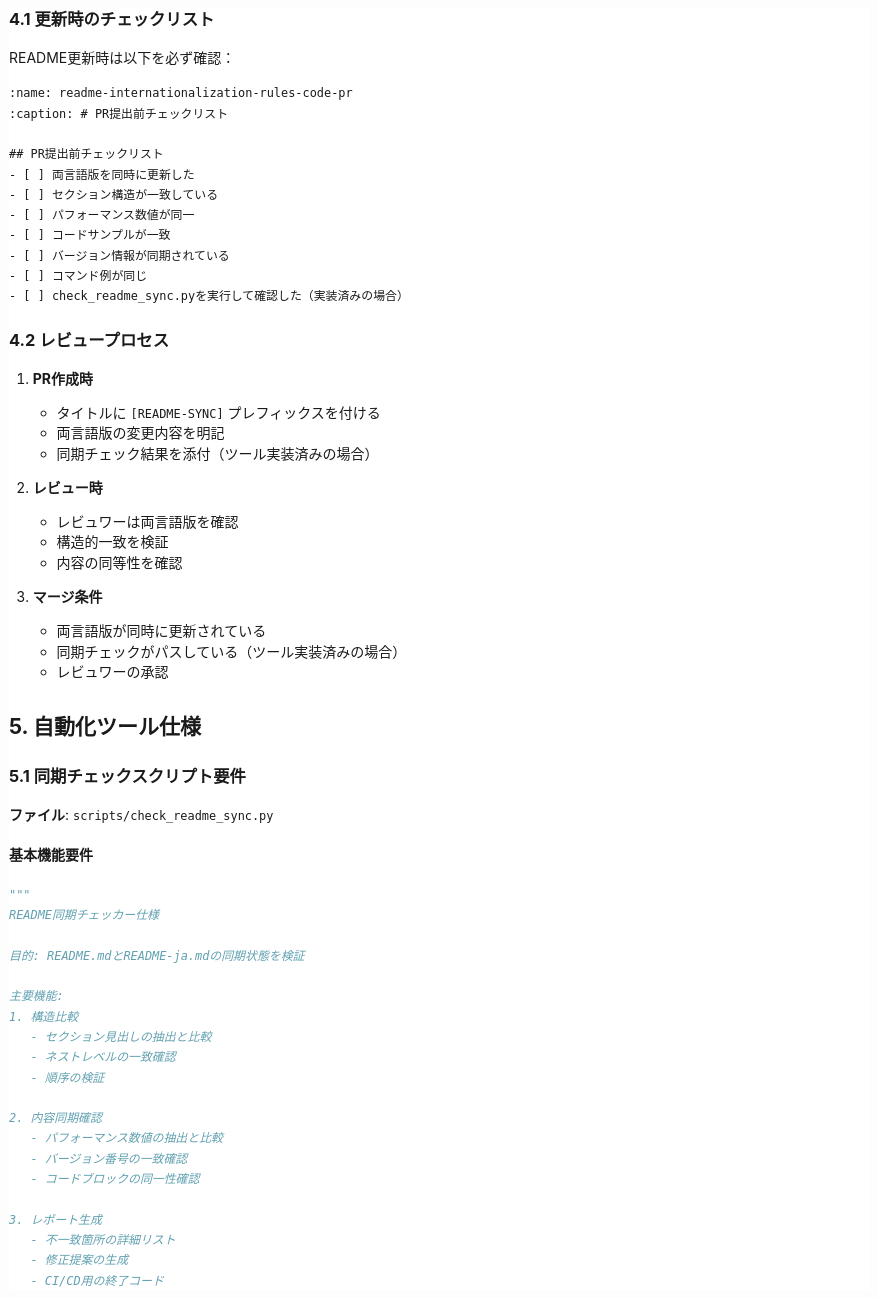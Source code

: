 ### 4.1 更新時のチェックリスト

README更新時は以下を必ず確認：

```{code-block} markdown
:name: readme-internationalization-rules-code-pr
:caption: # PR提出前チェックリスト

## PR提出前チェックリスト
- [ ] 両言語版を同時に更新した
- [ ] セクション構造が一致している
- [ ] パフォーマンス数値が同一
- [ ] コードサンプルが一致
- [ ] バージョン情報が同期されている
- [ ] コマンド例が同じ
- [ ] check_readme_sync.pyを実行して確認した（実装済みの場合）
```

### 4.2 レビュープロセス

1. **PR作成時**
   - タイトルに `[README-SYNC]` プレフィックスを付ける
   - 両言語版の変更内容を明記
   - 同期チェック結果を添付（ツール実装済みの場合）

2. **レビュー時**
   - レビュワーは両言語版を確認
   - 構造的一致を検証
   - 内容の同等性を確認

3. **マージ条件**
   - 両言語版が同時に更新されている
   - 同期チェックがパスしている（ツール実装済みの場合）
   - レビュワーの承認

## 5. 自動化ツール仕様

### 5.1 同期チェックスクリプト要件

**ファイル**: `scripts/check_readme_sync.py`

#### 基本機能要件

```python
"""
README同期チェッカー仕様

目的: README.mdとREADME-ja.mdの同期状態を検証

主要機能:
1. 構造比較
   - セクション見出しの抽出と比較
   - ネストレベルの一致確認
   - 順序の検証

2. 内容同期確認
   - パフォーマンス数値の抽出と比較
   - バージョン番号の一致確認
   - コードブロックの同一性確認

3. レポート生成
   - 不一致箇所の詳細リスト
   - 修正提案の生成
   - CI/CD用の終了コード

```